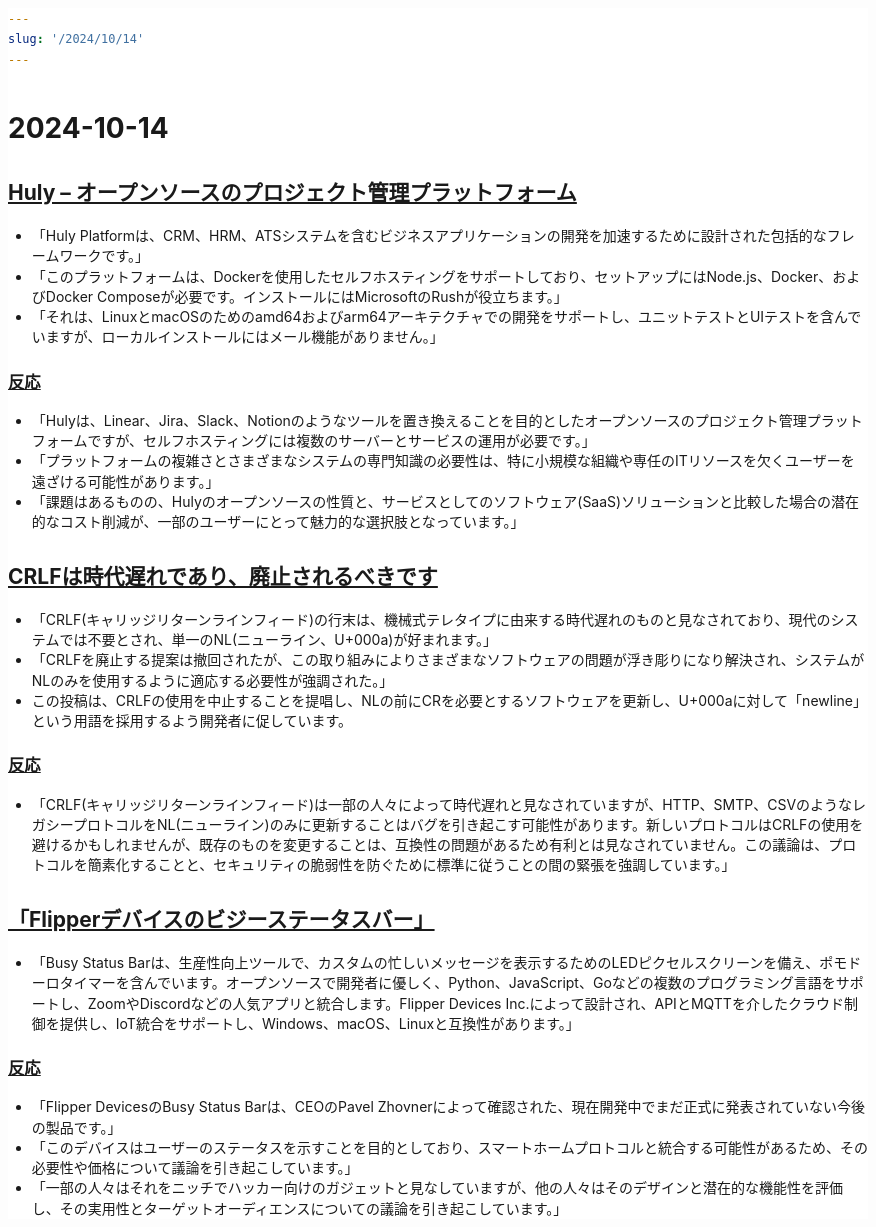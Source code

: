 ```yaml
---
slug: '/2024/10/14'
---
```


# 2024-10-14

## [Huly – オープンソースのプロジェクト管理プラットフォーム](https://github.com/hcengineering/platform)

- 「Huly Platformは、CRM、HRM、ATSシステムを含むビジネスアプリケーションの開発を加速するために設計された包括的なフレームワークです。」
- 「このプラットフォームは、Dockerを使用したセルフホスティングをサポートしており、セットアップにはNode.js、Docker、およびDocker Composeが必要です。インストールにはMicrosoftのRushが役立ちます。」
- 「それは、LinuxとmacOSのためのamd64およびarm64アーキテクチャでの開発をサポートし、ユニットテストとUIテストを含んでいますが、ローカルインストールにはメール機能がありません。」

### [反応](https://news.ycombinator.com/item?id=41833902)

- 「Hulyは、Linear、Jira、Slack、Notionのようなツールを置き換えることを目的としたオープンソースのプロジェクト管理プラットフォームですが、セルフホスティングには複数のサーバーとサービスの運用が必要です。」
- 「プラットフォームの複雑さとさまざまなシステムの専門知識の必要性は、特に小規模な組織や専任のITリソースを欠くユーザーを遠ざける可能性があります。」
- 「課題はあるものの、Hulyのオープンソースの性質と、サービスとしてのソフトウェア(SaaS)ソリューションと比較した場合の潜在的なコスト削減が、一部のユーザーにとって魅力的な選択肢となっています。」

## [CRLFは時代遅れであり、廃止されるべきです](https://fossil-scm.org/home/ext/crlf-harmful.md)

- 「CRLF(キャリッジリターンラインフィード)の行末は、機械式テレタイプに由来する時代遅れのものと見なされており、現代のシステムでは不要とされ、単一のNL(ニューライン、U+000a)が好まれます。」
- 「CRLFを廃止する提案は撤回されたが、この取り組みによりさまざまなソフトウェアの問題が浮き彫りになり解決され、システムがNLのみを使用するように適応する必要性が強調された。」
- この投稿は、CRLFの使用を中止することを提唱し、NLの前にCRを必要とするソフトウェアを更新し、U+000aに対して「newline」という用語を採用するよう開発者に促しています。

### [反応](https://news.ycombinator.com/item?id=41830717)

- 「CRLF(キャリッジリターンラインフィード)は一部の人々によって時代遅れと見なされていますが、HTTP、SMTP、CSVのようなレガシープロトコルをNL(ニューライン)のみに更新することはバグを引き起こす可能性があります。新しいプロトコルはCRLFの使用を避けるかもしれませんが、既存のものを変更することは、互換性の問題があるため有利とは見なされていません。この議論は、プロトコルを簡素化することと、セキュリティの脆弱性を防ぐために標準に従うことの間の緊張を強調しています。」

## [「Flipperデバイスのビジーステータスバー」](https://busy.bar/?hn)

- 「Busy Status Barは、生産性向上ツールで、カスタムの忙しいメッセージを表示するためのLEDピクセルスクリーンを備え、ポモドーロタイマーを含んでいます。オープンソースで開発者に優しく、Python、JavaScript、Goなどの複数のプログラミング言語をサポートし、ZoomやDiscordなどの人気アプリと統合します。Flipper Devices Inc.によって設計され、APIとMQTTを介したクラウド制御を提供し、IoT統合をサポートし、Windows、macOS、Linuxと互換性があります。」

### [反応](https://news.ycombinator.com/item?id=41838337)

- 「Flipper DevicesのBusy Status Barは、CEOのPavel Zhovnerによって確認された、現在開発中でまだ正式に発表されていない今後の製品です。」
- 「このデバイスはユーザーのステータスを示すことを目的としており、スマートホームプロトコルと統合する可能性があるため、その必要性や価格について議論を引き起こしています。」
- 「一部の人々はそれをニッチでハッカー向けのガジェットと見なしていますが、他の人々はそのデザインと潜在的な機能性を評価し、その実用性とターゲットオーディエンスについての議論を引き起こしています。」
